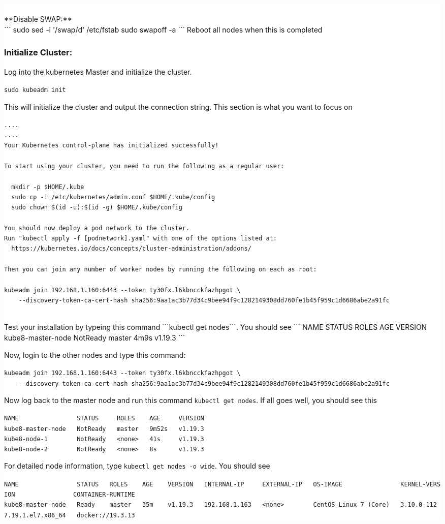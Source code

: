 
<br>
**Disable SWAP:**<br>
```
sudo sed -i '/swap/d' /etc/fstab
sudo swapoff -a
```
Reboot all nodes when this is completed


### **Initialize Cluster:**
Log into the kubernetes Master and initialize the cluster.
```
sudo kubeadm init
```
This will initialize the cluster and output the connection string. This section is what you want to focus on

```
....
....
Your Kubernetes control-plane has initialized successfully!

To start using your cluster, you need to run the following as a regular user:

  mkdir -p $HOME/.kube
  sudo cp -i /etc/kubernetes/admin.conf $HOME/.kube/config
  sudo chown $(id -u):$(id -g) $HOME/.kube/config

You should now deploy a pod network to the cluster.
Run "kubectl apply -f [podnetwork].yaml" with one of the options listed at:
  https://kubernetes.io/docs/concepts/cluster-administration/addons/

Then you can join any number of worker nodes by running the following on each as root:

kubeadm join 192.168.1.160:6443 --token ty30fx.l6kbncckfazhpgot \
    --discovery-token-ca-cert-hash sha256:9aa1ac3b77d34c9bee94f9c1282149308dd760fe1b45f959c1d6686abe2a91fc 
```
<br>
Test your installation by typeing this command ```kubectl get nodes```. You should see
```
NAME                STATUS     ROLES    AGE    VERSION
kube8-master-node   NotReady   master   4m9s   v1.19.3
```

Now, login to the other nodes and type this command:
```
kubeadm join 192.168.1.160:6443 --token ty30fx.l6kbncckfazhpgot \
    --discovery-token-ca-cert-hash sha256:9aa1ac3b77d34c9bee94f9c1282149308dd760fe1b45f959c1d6686abe2a91fc
``` 

Now log back to the master node and run this command ```kubectl get nodes```. If all goes well, you should see this
```
NAME                STATUS     ROLES    AGE     VERSION
kube8-master-node   NotReady   master   9m52s   v1.19.3
kube8-node-1        NotReady   <none>   41s     v1.19.3
kube8-node-2        NotReady   <none>   8s      v1.19.3
```
For detailed node information, type ```kubectl get nodes -o wide```. You should see
```
NAME                STATUS   ROLES    AGE    VERSION   INTERNAL-IP     EXTERNAL-IP   OS-IMAGE                KERNEL-VERSION                CONTAINER-RUNTIME
kube8-master-node   Ready    master   35m    v1.19.3   192.168.1.163   <none>        CentOS Linux 7 (Core)   3.10.0-1127.19.1.el7.x86_64   docker://19.3.13
```